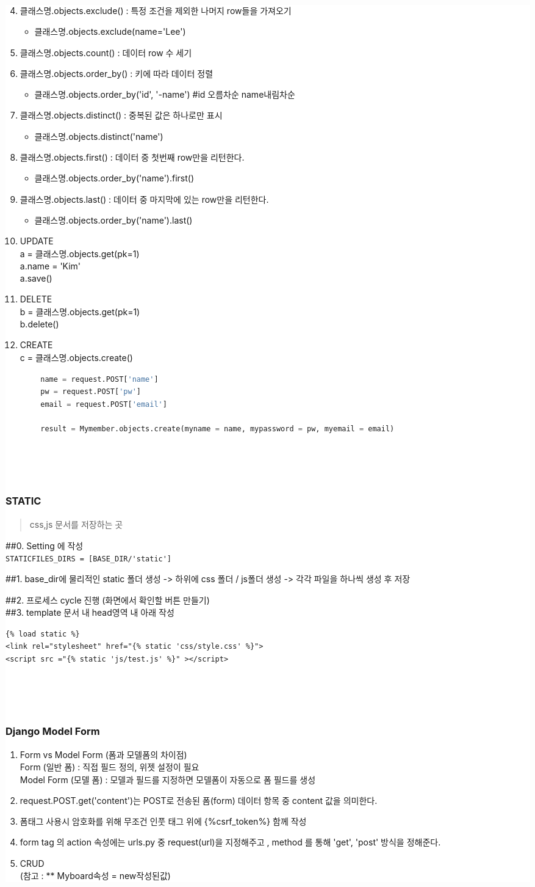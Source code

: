4. 클래스명.objects.exclude() : 특정 조건을 제외한 나머지 row들을 가져오기 <br>
   - 클래스명.objects.exclude(name='Lee')<br>

5. 클래스명.objects.count() : 데이터 row 수 세기<br>

6. 클래스명.objects.order_by() : 키에 따라 데이터 정렬<br>
   - 클래스명.objects.order_by('id', '-name') #id 오름차순 name내림차순<br>

7. 클래스명.objects.distinct() : 중복된 값은 하나로만 표시<br>
   - 클래스명.objects.distinct('name')<br>

8. 클래스명.objects.first() : 데이터 중 첫번째 row만을 리턴한다. <br>
   - 클래스명.objects.order_by('name').first() <br>
9. 클래스명.objects.last() : 데이터 중 마지막에 있는 row만을 리턴한다. <br>
   - 클래스명.objects.order_by('name').last()<br>


10. UPDATE<br>
a = 클래스명.objects.get(pk=1)<br>
a.name = 'Kim'<br>
a.save()<br>

11.  DELETE<br>
b = 클래스명.objects.get(pk=1)<br>
b.delete()<br>

12. CREATE <br>
c = 클래스명.objects.create()
```python
        name = request.POST['name']
        pw = request.POST['pw']
        email = request.POST['email'] 

        result = Mymember.objects.create(myname = name, mypassword = pw, myemail = email)
```
<br><br><br>

### STATIC 
> css,js 문서를 저장하는 곳

##0. Setting 에 작성 <br>
```STATICFILES_DIRS = [BASE_DIR/'static'] ```

##1. base_dir에 물리적인 static 폴더 생성 -> 하위에 css 폴더 / js폴더 생성 -> 각각 파일을 하나씩 생성 후 저장 <br>

##2. 프로세스 cycle 진행 (화면에서 확인할 버튼 만들기)
<br>
##3. template 문서 내 head영역 내 아래 작성 <br>
``` 
{% load static %}
<link rel="stylesheet" href="{% static 'css/style.css' %}">
<script src ="{% static 'js/test.js' %}" ></script>
```
<br><br><br>

### Django Model Form

1. Form vs Model Form (폼과 모델폼의 차이점) <br>
Form (일반 폼) : 직접 필드 정의, 위젯 설정이 필요 <br>
Model Form (모델 폼) : 모델과 필드를 지정하면 모델폼이 자동으로 폼 필드를 생성 <br>

2. request.POST.get('content')는 POST로 전송된 폼(form) 데이터 항목 중 content 값을 의미한다. <br>
3.  폼태그 사용시 암호화를 위해 무조건 인풋 태그 위에 {%csrf_token%} 함께 작성 <br>
   
4. form tag 의 action 속성에는 urls.py 중 request(url)을 지정해주고 , method 를 통해 'get', 'post'  방식을 정해준다. <br>
 
5. CRUD <br>
 (참고 : ** Myboard속성 = new작성된값) <br>
```